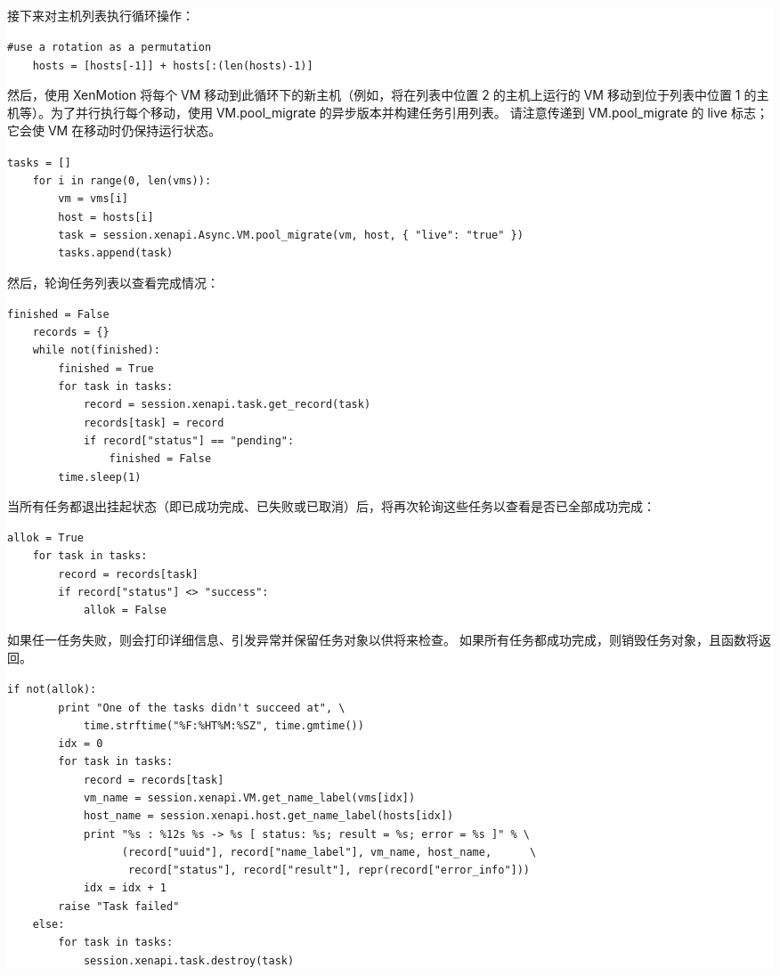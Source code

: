 
接下来对主机列表执行循环操作：

    #use a rotation as a permutation
        hosts = [hosts[-1]] + hosts[:(len(hosts)-1)]
    

然后，使用 XenMotion 将每个 VM 移动到此循环下的新主机（例如，将在列表中位置 2 的主机上运行的 VM 移动到位于列表中位置 1 的主机等）。为了并行执行每个移动，使用 VM.pool_migrate 的异步版本并构建任务引用列表。 请注意传递到 VM.pool_migrate 的 live 标志；它会使 VM 在移动时仍保持运行状态。

    tasks = []
        for i in range(0, len(vms)):
            vm = vms[i]
            host = hosts[i]
            task = session.xenapi.Async.VM.pool_migrate(vm, host, { "live": "true" })
            tasks.append(task)
    

然后，轮询任务列表以查看完成情况：

    finished = False
        records = {}
        while not(finished):
            finished = True
            for task in tasks:
                record = session.xenapi.task.get_record(task)
                records[task] = record
                if record["status"] == "pending":
                    finished = False
            time.sleep(1)
    

当所有任务都退出挂起状态（即已成功完成、已失败或已取消）后，将再次轮询这些任务以查看是否已全部成功完成：

    allok = True
        for task in tasks:
            record = records[task]
            if record["status"] <> "success":
                allok = False
    

如果任一任务失败，则会打印详细信息、引发异常并保留任务对象以供将来检查。 如果所有任务都成功完成，则销毁任务对象，且函数将返回。

    if not(allok):
            print "One of the tasks didn't succeed at", \
                time.strftime("%F:%HT%M:%SZ", time.gmtime())
            idx = 0
            for task in tasks:
                record = records[task]
                vm_name = session.xenapi.VM.get_name_label(vms[idx])
                host_name = session.xenapi.host.get_name_label(hosts[idx])
                print "%s : %12s %s -> %s [ status: %s; result = %s; error = %s ]" % \
                      (record["uuid"], record["name_label"], vm_name, host_name,      \
                       record["status"], record["result"], repr(record["error_info"]))
                idx = idx + 1
            raise "Task failed"
        else:
            for task in tasks:
                session.xenapi.task.destroy(task)
    